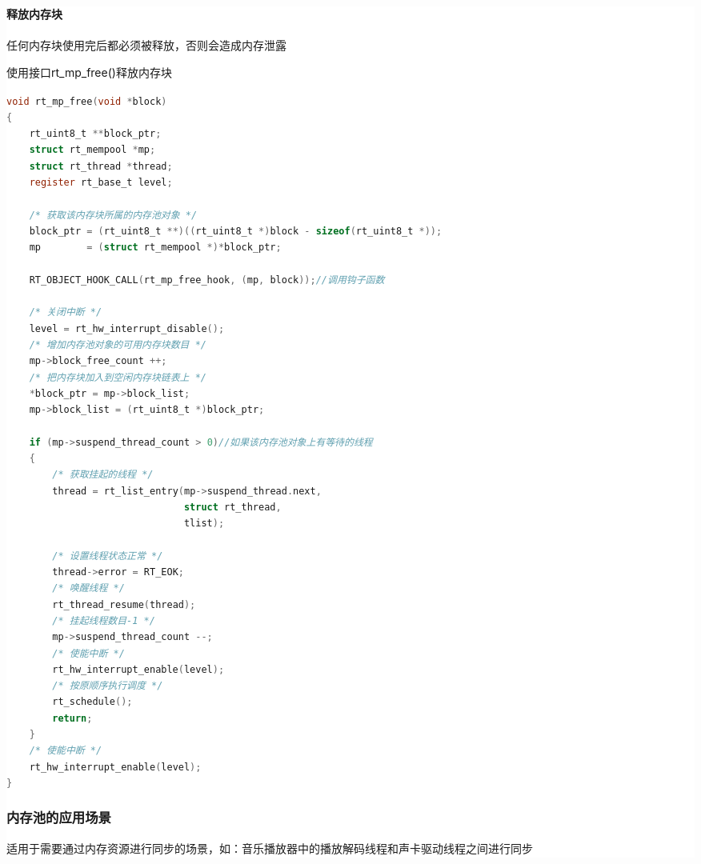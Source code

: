 #### 释放内存块

任何内存块使用完后都必须被释放，否则会造成内存泄露

使用接口rt_mp_free()释放内存块

```c
void rt_mp_free(void *block)
{
    rt_uint8_t **block_ptr;
    struct rt_mempool *mp;
    struct rt_thread *thread;
    register rt_base_t level;

    /* 获取该内存块所属的内存池对象 */
    block_ptr = (rt_uint8_t **)((rt_uint8_t *)block - sizeof(rt_uint8_t *));
    mp        = (struct rt_mempool *)*block_ptr;

    RT_OBJECT_HOOK_CALL(rt_mp_free_hook, (mp, block));//调用钩子函数

    /* 关闭中断 */
    level = rt_hw_interrupt_disable();
    /* 增加内存池对象的可用内存块数目 */
    mp->block_free_count ++;
    /* 把内存块加入到空闲内存块链表上 */
    *block_ptr = mp->block_list;
    mp->block_list = (rt_uint8_t *)block_ptr;

    if (mp->suspend_thread_count > 0)//如果该内存池对象上有等待的线程
    {
        /* 获取挂起的线程 */
        thread = rt_list_entry(mp->suspend_thread.next,
                               struct rt_thread,
                               tlist);

        /* 设置线程状态正常 */
        thread->error = RT_EOK;
        /* 唤醒线程 */
        rt_thread_resume(thread);
        /* 挂起线程数目-1 */
        mp->suspend_thread_count --;
        /* 使能中断 */
        rt_hw_interrupt_enable(level);
        /* 按原顺序执行调度 */
        rt_schedule();
        return;
    }
    /* 使能中断 */
    rt_hw_interrupt_enable(level);
}
```

### 内存池的应用场景

适用于需要通过内存资源进行同步的场景，如：音乐播放器中的播放解码线程和声卡驱动线程之间进行同步